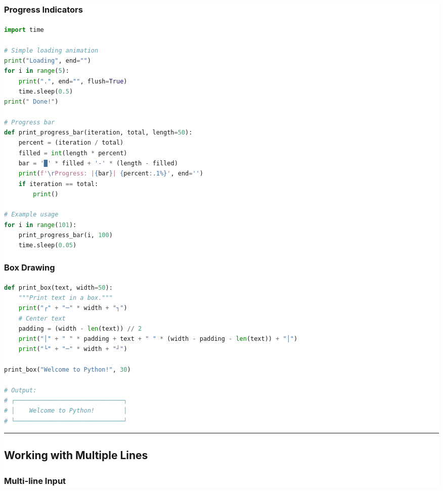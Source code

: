 ### Progress Indicators

```python
import time

# Simple loading animation
print("Loading", end="")
for i in range(5):
    print(".", end="", flush=True)
    time.sleep(0.5)
print(" Done!")

# Progress bar
def print_progress_bar(iteration, total, length=50):
    percent = (iteration / total)
    filled = int(length * percent)
    bar = '█' * filled + '-' * (length - filled)
    print(f'\rProgress: |{bar}| {percent:.1%}', end='')
    if iteration == total:
        print()

# Example usage
for i in range(101):
    print_progress_bar(i, 100)
    time.sleep(0.05)
```

### Box Drawing

```python
def print_box(text, width=50):
    """Print text in a box."""
    print("┌" + "─" * width + "┐")
    # Center text
    padding = (width - len(text)) // 2
    print("│" + " " * padding + text + " " * (width - padding - len(text)) + "│")
    print("└" + "─" * width + "┘")

print_box("Welcome to Python!", 30)

# Output:
# ┌──────────────────────────────┐
# │    Welcome to Python!        │
# └──────────────────────────────┘
```

---

## Working with Multiple Lines

### Multi-line Input
